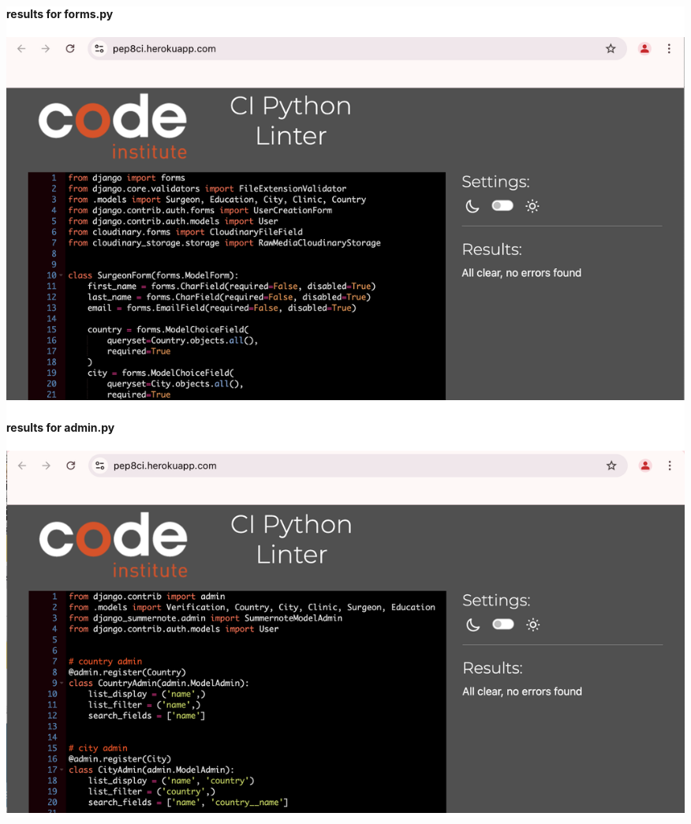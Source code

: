 #### results for forms.py
![Pep8 for forms.py)](img/pep8_forms.png)

#### results for admin.py
![Pep8 for admin.py)](img/pep8_admin.png)
